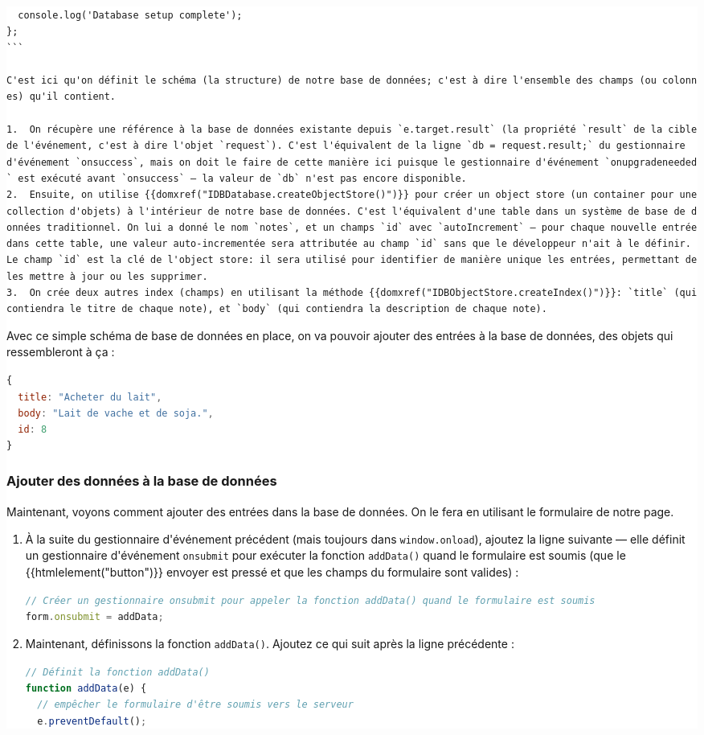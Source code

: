       console.log('Database setup complete');
    };
    ```

    C'est ici qu'on définit le schéma (la structure) de notre base de données; c'est à dire l'ensemble des champs (ou colonnes) qu'il contient.

    1.  On récupère une référence à la base de données existante depuis `e.target.result` (la propriété `result` de la cible de l'événement, c'est à dire l'objet `request`). C'est l'équivalent de la ligne `db = request.result;` du gestionnaire d'événement `onsuccess`, mais on doit le faire de cette manière ici puisque le gestionnaire d'événement `onupgradeneeded` est exécuté avant `onsuccess` — la valeur de `db` n'est pas encore disponible.
    2.  Ensuite, on utilise {{domxref("IDBDatabase.createObjectStore()")}} pour créer un object store (un container pour une collection d'objets) à l'intérieur de notre base de données. C'est l'équivalent d'une table dans un système de base de données traditionnel. On lui a donné le nom `notes`, et un champs `id` avec `autoIncrement` — pour chaque nouvelle entrée dans cette table, une valeur auto-incrementée sera attributée au champ `id` sans que le développeur n'ait à le définir. Le champ `id` est la clé de l'object store: il sera utilisé pour identifier de manière unique les entrées, permettant de les mettre à jour ou les supprimer.
    3.  On crée deux autres index (champs) en utilisant la méthode {{domxref("IDBObjectStore.createIndex()")}}: `title` (qui contiendra le titre de chaque note), et `body` (qui contiendra la description de chaque note).

Avec ce simple schéma de base de données en place, on va pouvoir ajouter des entrées à la base de données, des objets qui ressembleront à ça :

```js
{
  title: "Acheter du lait",
  body: "Lait de vache et de soja.",
  id: 8
}
```

### Ajouter des données à la base de données

Maintenant, voyons comment ajouter des entrées dans la base de données. On le fera en utilisant le formulaire de notre page.

1.  À la suite du gestionnaire d'événement précédent (mais toujours dans `window.onload`), ajoutez la ligne suivante — elle définit un gestionnaire d'événement `onsubmit` pour exécuter la fonction `addData()` quand le formulaire est soumis (que le {{htmlelement("button")}} envoyer est pressé et que les champs du formulaire sont valides) :

    ```js
    // Créer un gestionnaire onsubmit pour appeler la fonction addData() quand le formulaire est soumis
    form.onsubmit = addData;
    ```

2.  Maintenant, définissons la fonction `addData()`. Ajoutez ce qui suit après la ligne précédente :

    ```js
    // Définit la fonction addData()
    function addData(e) {
      // empêcher le formulaire d'être soumis vers le serveur
      e.preventDefault();

